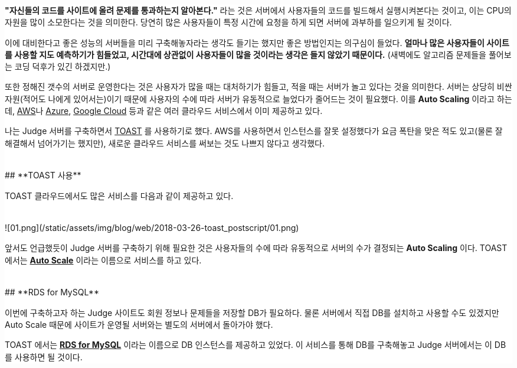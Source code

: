 **"자신들의 코드를 사이트에 올려 문제를 통과하는지 알아본다."** 라는 것은 서버에서 사용자들의 코드를 빌드해서 실행시켜본다는 것이고, 이는 CPU의 자원을 많이 소모한다는 것을 의미한다. 당연히 많은 사용자들이 특정 시간에 요청을 하게 되면 서버에 과부하를 일으키게 될 것이다.

이에 대비한다고 좋은 성능의 서버들을 미리 구축해놓자라는 생각도 들기는 했지만 좋은 방법인지는 의구심이 들었다. **얼마나 많은 사용자들이 사이트를 사용할 지도 예측하기가 힘들었고, 시간대에 상관없이 사용자들이 많을 것이라는 생각은 들지 않았기 때문이다.** (새벽에도 알고리즘 문제들을 풀어보는 코딩 덕후가 있긴 하겠지만.)

또한 정해진 갯수의 서버로 운영한다는 것은 사용자가 많을 때는 대처하기가 힘들고, 적을 때는 서버가 놀고 있다는 것을 의미한다. 서버는 상당히 비싼 자원(적어도 나에게 있어서는)이기 때문에 사용자의 수에 따라 서버가 유동적으로 늘었다가 줄어드는 것이 필요했다. 이를 **Auto Scaling** 이라고 하는데, [AWS](https://aws.amazon.com/ko/autoscaling/)나 [Azure](https://docs.microsoft.com/en-us/azure/virtual-machines/windows/autoscale), [Google Cloud](https://cloud.google.com/compute/docs/autoscaler/) 등과 같은 여러 클라우드 서비스에서 이미 제공하고 있다.

나는 Judge 서버를 구축하면서 [TOAST](https://toast.com/) 를 사용하기로 했다. AWS를 사용하면서 인스턴스를 잘못 설정했다가 요금 폭탄을 맞은 적도 있고(물론 잘 해결해서 넘어가기는 했지만), 새로운 클라우드 서비스를 써보는 것도 나쁘지 않다고 생각했다.

<br>
## **TOAST 사용**

TOAST 클라우드에서도 많은 서비스를 다음과 같이 제공하고 있다.

<br>
![01.png](/static/assets/img/blog/web/2018-03-26-toast_postscript/01.png)

앞서도 언급했듯이 Judge 서버를 구축하기 위해 필요한 것은 사용자들의 수에 따라 유동적으로 서버의 수가 결정되는 **Auto Scaling** 이다. TOAST에서는 **[Auto Scale](https://toast.com/service/compute/auto_scale)** 이라는 이름으로 서비스를 하고 있다.

<br>
## **RDS for MySQL**

이번에 구축하고자 하는 Judge 사이트도 회원 정보나 문제들을 저장할 DB가 필요하다. 물론 서버에서 직접 DB를 설치하고 사용할 수도 있겠지만 Auto Scale 때문에 사이트가 운영될 서버와는 별도의 서버에서 돌아가야 했다.

TOAST 에서는 **[RDS for MySQL](https://toast.com/service/database/rds_for_mysql)** 이라는 이름으로 DB 인스턴스를 제공하고 있었다. 이 서비스를 통해 DB를 구축해놓고 Judge 서버에서는 이 DB를 사용하면 될 것이다.
